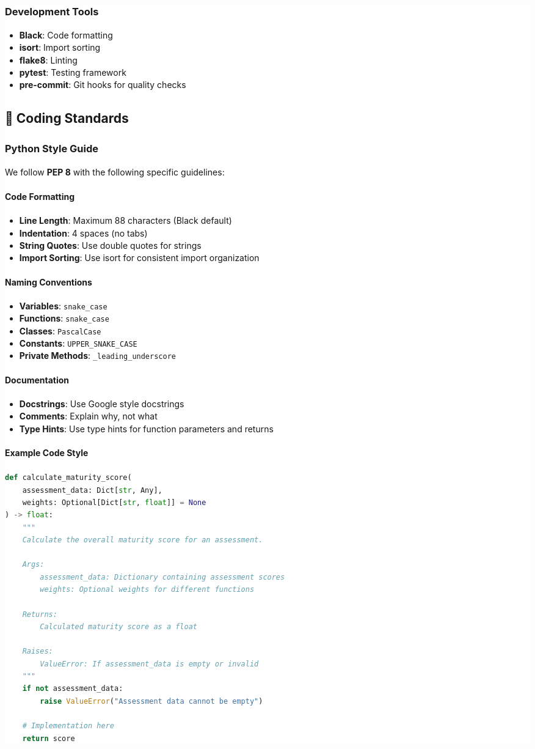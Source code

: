 ### Development Tools
- **Black**: Code formatting
- **isort**: Import sorting
- **flake8**: Linting
- **pytest**: Testing framework
- **pre-commit**: Git hooks for quality checks

## 📝 Coding Standards

### Python Style Guide
We follow **PEP 8** with the following specific guidelines:

#### Code Formatting
- **Line Length**: Maximum 88 characters (Black default)
- **Indentation**: 4 spaces (no tabs)
- **String Quotes**: Use double quotes for strings
- **Import Sorting**: Use isort for consistent import organization

#### Naming Conventions
- **Variables**: `snake_case`
- **Functions**: `snake_case`
- **Classes**: `PascalCase`
- **Constants**: `UPPER_SNAKE_CASE`
- **Private Methods**: `_leading_underscore`

#### Documentation
- **Docstrings**: Use Google style docstrings
- **Comments**: Explain why, not what
- **Type Hints**: Use type hints for function parameters and returns

#### Example Code Style
```python
def calculate_maturity_score(
    assessment_data: Dict[str, Any], 
    weights: Optional[Dict[str, float]] = None
) -> float:
    """
    Calculate the overall maturity score for an assessment.
    
    Args:
        assessment_data: Dictionary containing assessment scores
        weights: Optional weights for different functions
        
    Returns:
        Calculated maturity score as a float
        
    Raises:
        ValueError: If assessment_data is empty or invalid
    """
    if not assessment_data:
        raise ValueError("Assessment data cannot be empty")
    
    # Implementation here
    return score
```
